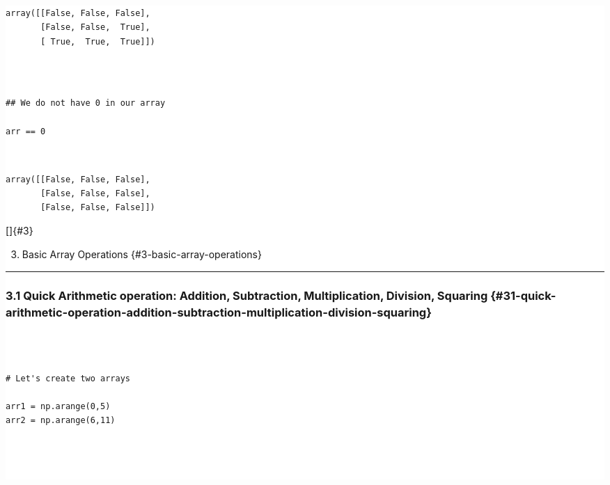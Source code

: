 </div>

<div class="output execute_result" data-execution_count="47">

    array([[False, False, False],
           [False, False,  True],
           [ True,  True,  True]])

</div>

</div>

<div id="HGCXwMc-byoh" class="cell code" data-execution_count="48"
data-colab="{&quot;base_uri&quot;:&quot;https://localhost:8080/&quot;}"
data-outputid="a8003057-2167-4c15-c240-4c56dcbe3e74">

<div id="cb92" class="sourceCode">

``` {.sourceCode .python}
## We do not have 0 in our array

arr == 0
```

</div>

<div class="output execute_result" data-execution_count="48">

    array([[False, False, False],
           [False, False, False],
           [False, False, False]])

</div>

</div>

<div id="kKTlmkV1cM1F" class="cell markdown">

[]{#3}

3. Basic Array Operations {#3-basic-array-operations}
-------------------------

### 3.1 Quick Arithmetic operation: Addition, Subtraction, Multiplication, Division, Squaring {#31-quick-arithmetic-operation-addition-subtraction-multiplication-division-squaring}

</div>

<div id="kVyV9yZEcphH" class="cell code" data-execution_count="49">

<div id="cb94" class="sourceCode">

``` {.sourceCode .python}
# Let's create two arrays

arr1 = np.arange(0,5)
arr2 = np.arange(6,11)
```
